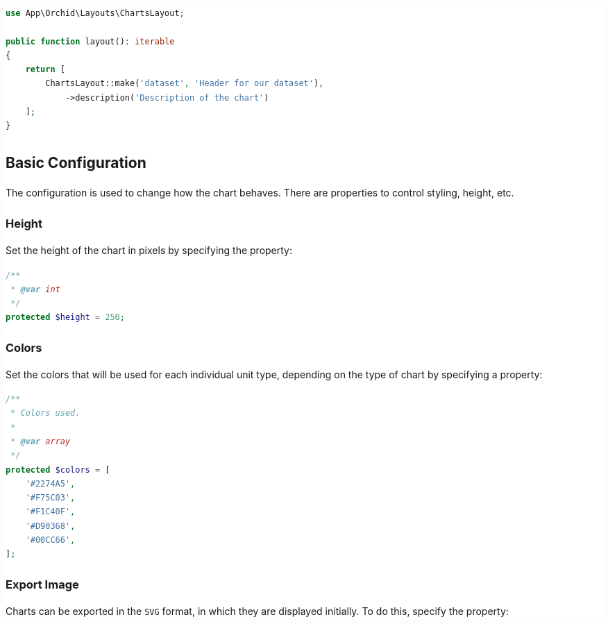 ```php
use App\Orchid\Layouts\ChartsLayout;

public function layout(): iterable
{
    return [
        ChartsLayout::make('dataset', 'Header for our dataset'),
            ->description('Description of the chart')
    ];
}
```



## Basic Configuration

The configuration is used to change how the chart behaves. There are properties to control styling, height, etc.

### Height

Set the height of the chart in pixels by specifying the property:

```php
/**
 * @var int
 */
protected $height = 250;
```


### Colors

Set the colors that will be used for each individual unit type, depending on the type of chart by specifying a property:

```php
/**
 * Colors used.
 *
 * @var array
 */
protected $colors = [
    '#2274A5',
    '#F75C03',
    '#F1C40F',
    '#D90368',
    '#00CC66',
];
```


### Export Image

Charts can be exported in the `SVG` format, in which they are displayed initially. To do this, specify the property:
